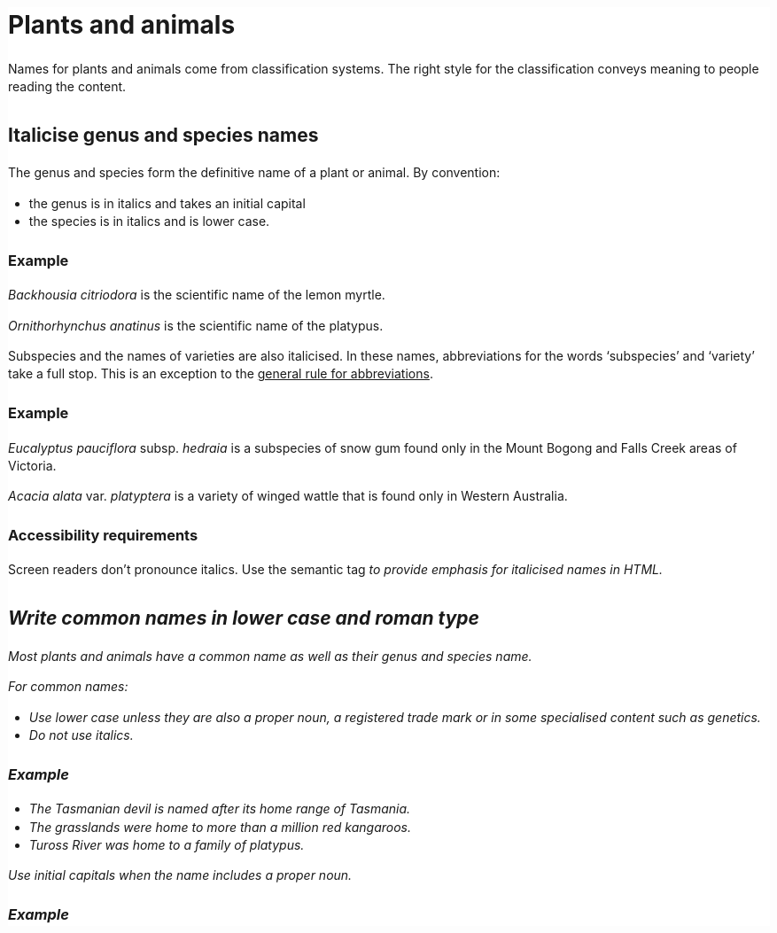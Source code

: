 Plants and animals
==================

Names for plants and animals come from classification systems. The right style for the classification conveys meaning to people reading the content.  

Italicise genus and species names
---------------------------------

The genus and species form the definitive name of a plant or animal. By convention:

*   the genus is in italics and takes an initial capital
*   the species is in italics and is lower case.

### Example

_Backhousia citriodora_ is the scientific name of the lemon myrtle.

_Ornithorhynchus anatinus_ is the scientific name of the platypus.

Subspecies and the names of varieties are also italicised. In these names, abbreviations for the words ‘subspecies’ and ‘variety’ take a full stop. This is an exception to the [general rule for abbreviations](/node/184#dont_put_a_full_stop_after_most_abbreviations).

### Example

_Eucalyptus pauciflora_ subsp. _hedraia_ is a subspecies of snow gum found only in the Mount Bogong and Falls Creek areas of Victoria.

_Acacia alata_ var. _platyptera_ is a variety of winged wattle that is found only in Western Australia.

### Accessibility requirements

Screen readers don’t pronounce italics. Use the semantic tag <em> to provide emphasis for italicised names in HTML.

Write common names in lower case and roman type
-----------------------------------------------

Most plants and animals have a common name as well as their genus and species name.

For common names:

*   Use lower case unless they are also a proper noun, a registered trade mark or in some specialised content such as genetics.
*   Do not use italics.

### Example

*   The Tasmanian devil is named after its home range of Tasmania.
*   The grasslands were home to more than a million red kangaroos.
*   Tuross River was home to a family of platypus.

Use initial capitals when the name includes a proper noun.

### Example
